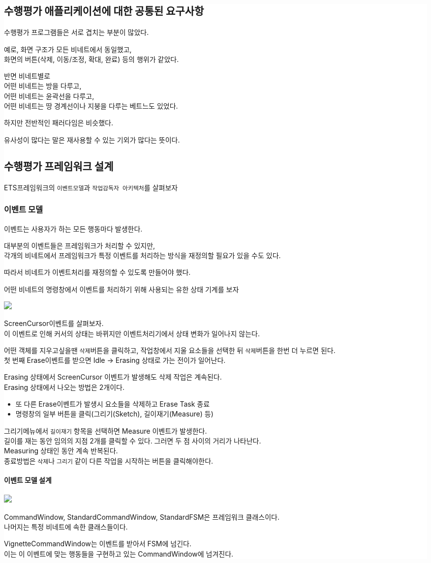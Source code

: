 ## 수행평가 애플리케이션에 대한 공통된 요구사항
수행평가 프로그램들은 서로 겹치는 부분이 많았다.  

예로, 화면 구조가 모든 비네트에서 동일했고,  
화면의 버튼(삭제, 이동/조정, 확대, 완료) 등의 행위가 같았다.

반면 비네트별로  
어떤 비네트는 방을 다루고,  
어떤 비네트는 윤곽선을 다루고,  
어떤 비네트는 땅 경계선이나 지붕을 다루는 베트느도 있었다.

하지만 전반적인 패러다임은 비슷했다.

유사성이 많다는 말은 재사용할 수 있는 기외가 많다는 뜻이다.

## 수행평가 프레임워크 설계
ETS프레임워크의 `이벤트모델`과 `작업감독자 아키텍처`를 살펴보자

### 이벤트 모델
이벤트는 사용자가 하는 모든 행동마다 발생한다.

대부분의 이벤트들은 프레임워크가 처리할 수 있지만,  
각개의 비네트에서 프레임워크가 특정 이벤트를 처리하는 방식을 재정의할 필요가 있을 수도 있다.  

따라서 비네트가 이벤트처리를 재정의할 수 있도록 만들어야 했다.

어떤 비네트의 명령창에서 이벤트를 처리하기 위해 사용되는 유한 상태 기계를 보자

<img src="https://github.com/user-attachments/assets/d8c096d6-10f8-4a7d-aac4-5fff0fa73fbe" width="600">

ScreenCursor이벤트를 살펴보자.  
이 이벤트로 인해 커서의 상태는 바뀌지만 이벤트처리기에서 상태 변화가 일어나지 않는다.

어떤 객체를 지우고싶을땐 `삭제`버튼을 클릭하고, 작업창에서 지울 요소들을 선택한 뒤 `삭제`버튼을 한번 더 누르면 된다.  
첫 번째 Erase이벤트를 받으면 Idle -> Erasing 상태로 가는 전이가 일어난다.

Erasing 상태에서 ScreenCursor 이벤트가 발생해도 삭제 작업은 계속된다.  
Erasing 상태에서 나오는 방법은 2개이다.  
- 또 다른 Erase이벤트가 발생시 요소들을 삭제하고 Erase Task 종료
- 명령창의 일부 버튼을 클릭(그리기(Sketch), 길이재기(Measure) 등)

그리기메뉴에서 `길이재기` 항목을 선택하면 Measure 이벤트가 발생한다.  
길이를 재는 동안 임의의 지점 2개를 클릭할 수 있다. 그러면 두 점 사이의 거리가 나타난다.  
Measuring 상태인 동안 계속 반복된다.  
종료방법은 `삭제`나 `그리기` 같이 다른 작업을 시작하는 버튼을 클릭해야한다.

#### 이벤트 모델 설계

<img src="https://github.com/user-attachments/assets/131225c6-3b18-4c35-a07a-61b48467f4fa" width="600">

CommandWindow, StandardCommandWindow, StandardFSM은 프레임워크 클래스이다.  
나머지는 특정 비네트에 속한 클래스들이다.

VignetteCommandWindow는 이벤트를 받아서 FSM에 넘긴다.  
이는 이 이벤트에 맞는 행동들을 구현하고 있는 CommandWindow에 넘겨진다.
